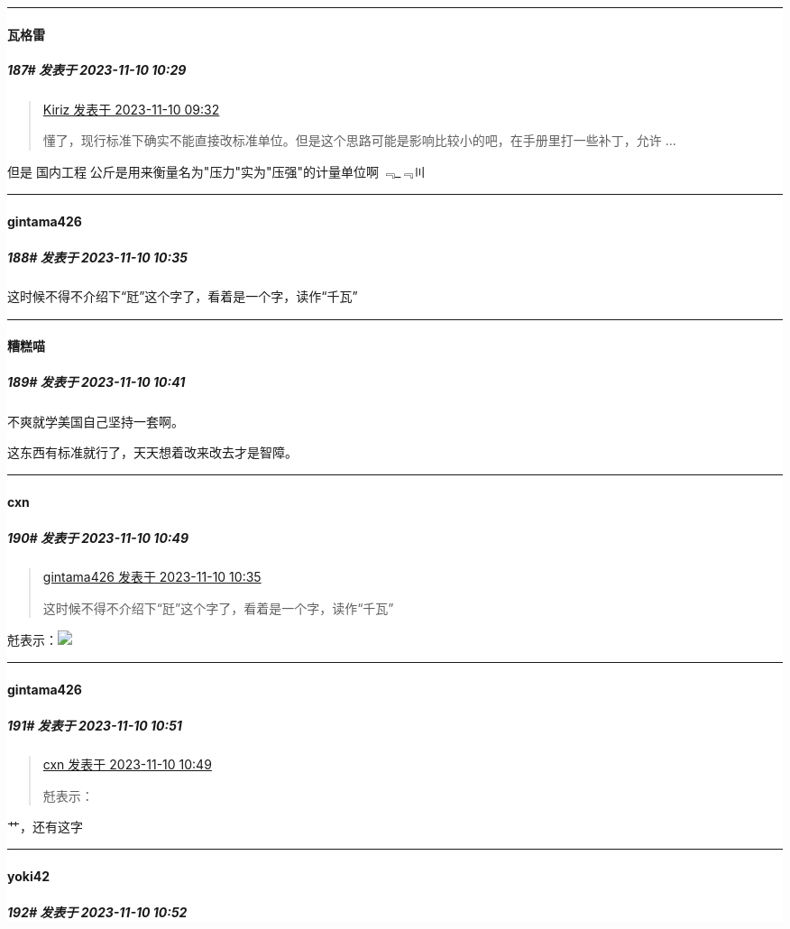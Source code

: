 *****

####  瓦格雷  
##### 187#       发表于 2023-11-10 10:29

<blockquote><a href="httphttps://bbs.saraba1st.com/2b/forum.php?mod=redirect&amp;goto=findpost&amp;pid=63000544&amp;ptid=2160080" target="_blank">Kiriz 发表于 2023-11-10 09:32</a>

懂了，现行标准下确实不能直接改标准单位。但是这个思路可能是影响比较小的吧，在手册里打一些补丁，允许 ...</blockquote>
但是 国内工程 公斤是用来衡量名为"压力"实为"压强"的计量单位啊 ﹃_﹃〣


*****

####  gintama426  
##### 188#       发表于 2023-11-10 10:35

这时候不得不介绍下“瓩”这个字了，看着是一个字，读作“千瓦”

*****

####  糟糕喵  
##### 189#       发表于 2023-11-10 10:41

不爽就学美国自己坚持一套啊。

这东西有标准就行了，天天想着改来改去才是智障。


*****

####  cxn  
##### 190#       发表于 2023-11-10 10:49

<blockquote><a href="httphttps://bbs.saraba1st.com/2b/forum.php?mod=redirect&amp;goto=findpost&amp;pid=63001308&amp;ptid=2160080" target="_blank">gintama426 发表于 2023-11-10 10:35</a>

这时候不得不介绍下“瓩”这个字了，看着是一个字，读作“千瓦”</blockquote>
兛表示：<img src="https://static.saraba1st.com/image/smiley/face2017/028.png" referrerpolicy="no-referrer">

*****

####  gintama426  
##### 191#       发表于 2023-11-10 10:51

<blockquote><a href="httphttps://bbs.saraba1st.com/2b/forum.php?mod=redirect&amp;goto=findpost&amp;pid=63001487&amp;ptid=2160080" target="_blank">cxn 发表于 2023-11-10 10:49</a>

兛表示：</blockquote>
艹，还有这字

*****

####  yoki42  
##### 192#       发表于 2023-11-10 10:52
